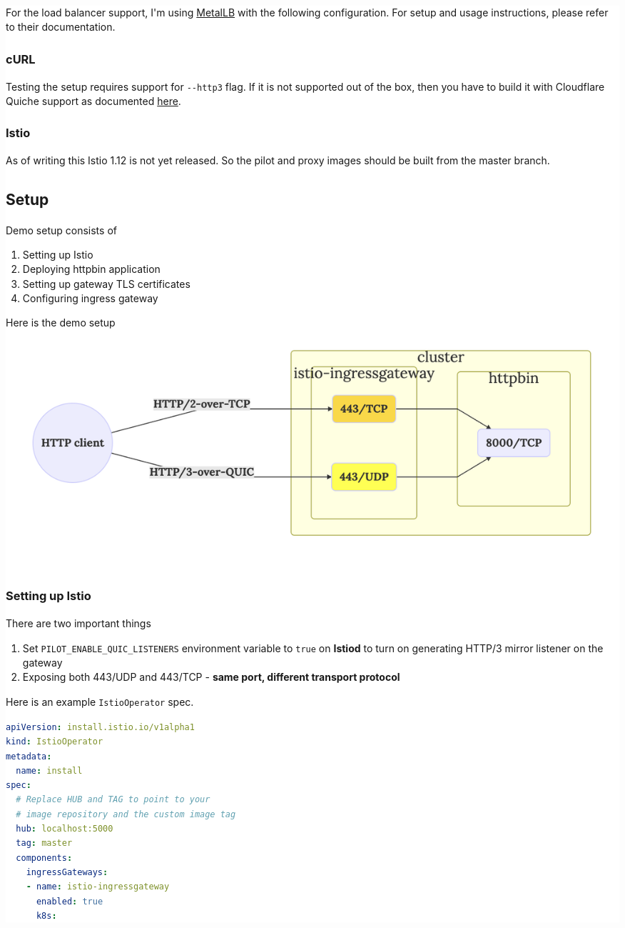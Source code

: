 For the load balancer support, I'm using [MetalLB](https://metallb.universe.tf/) with the following configuration.
For setup and usage instructions, please refer to their documentation.

### cURL
Testing the setup requires support for `--http3` flag. If it is not supported out of the box,
then you have to build it with Cloudflare Quiche support as documented [here](https://github.com/curl/curl/blob/master/docs/HTTP3.md).


### Istio
As of writing this Istio 1.12 is not yet released. So the pilot and proxy images should be
built from the master branch.

## Setup
Demo setup consists of 
1. Setting up Istio
2. Deploying httpbin application
3. Setting up gateway TLS certificates
4. Configuring ingress gateway

Here is the demo setup
![Setup](images/setup.png)


### Setting up Istio
There are two important things
1. Set `PILOT_ENABLE_QUIC_LISTENERS` environment variable to `true` on **Istiod** to turn on generating HTTP/3 mirror listener on the gateway
2. Exposing both 443/UDP and 443/TCP - **same port, different transport protocol**

Here is an example `IstioOperator` spec. 
```yaml
apiVersion: install.istio.io/v1alpha1
kind: IstioOperator
metadata:
  name: install
spec:
  # Replace HUB and TAG to point to your
  # image repository and the custom image tag
  hub: localhost:5000
  tag: master
  components:
    ingressGateways:
    - name: istio-ingressgateway
      enabled: true
      k8s:
```